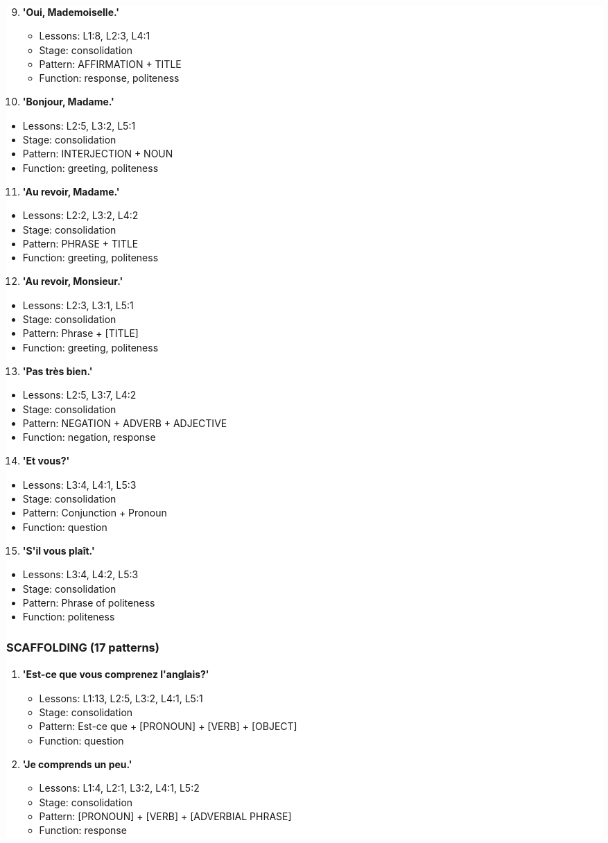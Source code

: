 9. **'Oui, Mademoiselle.'**
   - Lessons: L1:8, L2:3, L4:1
   - Stage: consolidation
   - Pattern: AFFIRMATION + TITLE
   - Function: response, politeness

10. **'Bonjour, Madame.'**
   - Lessons: L2:5, L3:2, L5:1
   - Stage: consolidation
   - Pattern: INTERJECTION + NOUN
   - Function: greeting, politeness

11. **'Au revoir, Madame.'**
   - Lessons: L2:2, L3:2, L4:2
   - Stage: consolidation
   - Pattern: PHRASE + TITLE
   - Function: greeting, politeness

12. **'Au revoir, Monsieur.'**
   - Lessons: L2:3, L3:1, L5:1
   - Stage: consolidation
   - Pattern: Phrase + [TITLE]
   - Function: greeting, politeness

13. **'Pas très bien.'**
   - Lessons: L2:5, L3:7, L4:2
   - Stage: consolidation
   - Pattern: NEGATION + ADVERB + ADJECTIVE
   - Function: negation, response

14. **'Et vous?'**
   - Lessons: L3:4, L4:1, L5:3
   - Stage: consolidation
   - Pattern: Conjunction + Pronoun
   - Function: question

15. **'S'il vous plaît.'**
   - Lessons: L3:4, L4:2, L5:3
   - Stage: consolidation
   - Pattern: Phrase of politeness
   - Function: politeness

### SCAFFOLDING (17 patterns)

1. **'Est-ce que vous comprenez l'anglais?'**
   - Lessons: L1:13, L2:5, L3:2, L4:1, L5:1
   - Stage: consolidation
   - Pattern: Est-ce que + [PRONOUN] + [VERB] + [OBJECT]
   - Function: question

2. **'Je comprends un peu.'**
   - Lessons: L1:4, L2:1, L3:2, L4:1, L5:2
   - Stage: consolidation
   - Pattern: [PRONOUN] + [VERB] + [ADVERBIAL PHRASE]
   - Function: response

